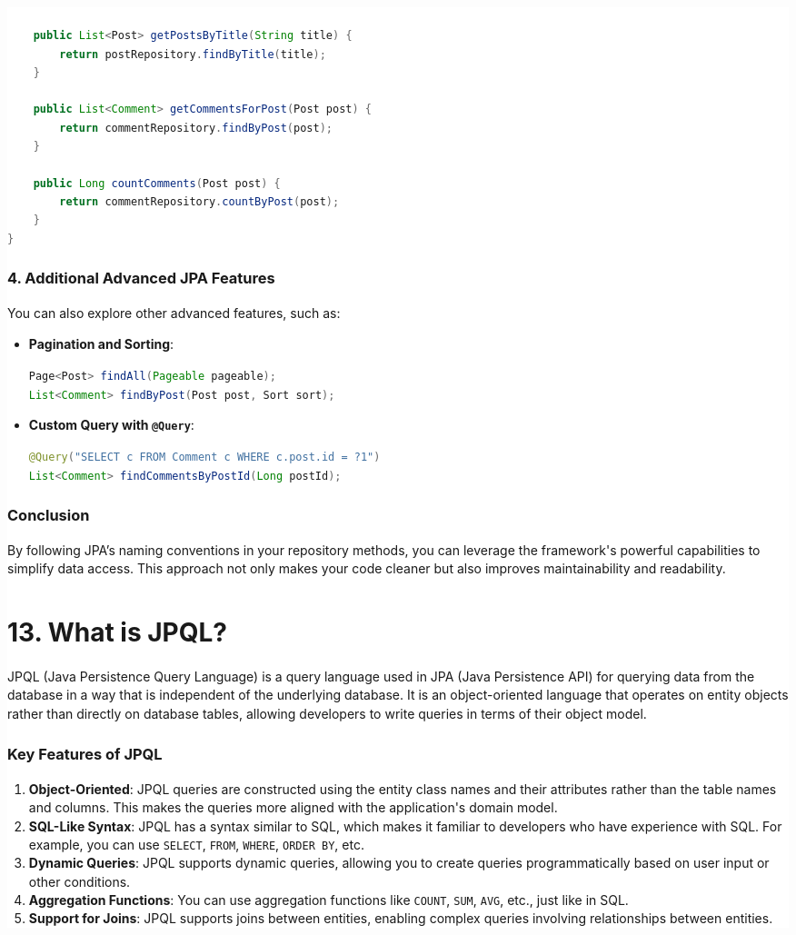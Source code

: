 ```java

    public List<Post> getPostsByTitle(String title) {
        return postRepository.findByTitle(title);
    }

    public List<Comment> getCommentsForPost(Post post) {
        return commentRepository.findByPost(post);
    }
    
    public Long countComments(Post post) {
        return commentRepository.countByPost(post);
    }
}
```

### **4. Additional Advanced JPA Features**

You can also explore other advanced features, such as:

- **Pagination and Sorting**:

  ```java
  Page<Post> findAll(Pageable pageable);
  List<Comment> findByPost(Post post, Sort sort);
  ```

- **Custom Query with `@Query`**:

  ```java
  @Query("SELECT c FROM Comment c WHERE c.post.id = ?1")
  List<Comment> findCommentsByPostId(Long postId);
  ```

### **Conclusion**

By following JPA’s naming conventions in your repository methods, you can leverage the framework's powerful capabilities to simplify data access. This approach not only makes your code cleaner but also improves maintainability and readability. 



# 13. What is JPQL?

JPQL (Java Persistence Query Language) is a query language used in JPA (Java Persistence API) for querying data from the database in a way that is independent of the underlying database. It is an object-oriented language that operates on entity objects rather than directly on database tables, allowing developers to write queries in terms of their object model.

### **Key Features of JPQL**

1. **Object-Oriented**: JPQL queries are constructed using the entity class names and their attributes rather than the table names and columns. This makes the queries more aligned with the application's domain model.
2. **SQL-Like Syntax**: JPQL has a syntax similar to SQL, which makes it familiar to developers who have experience with SQL. For example, you can use `SELECT`, `FROM`, `WHERE`, `ORDER BY`, etc.
3. **Dynamic Queries**: JPQL supports dynamic queries, allowing you to create queries programmatically based on user input or other conditions.
4. **Aggregation Functions**: You can use aggregation functions like `COUNT`, `SUM`, `AVG`, etc., just like in SQL.
5. **Support for Joins**: JPQL supports joins between entities, enabling complex queries involving relationships between entities.
